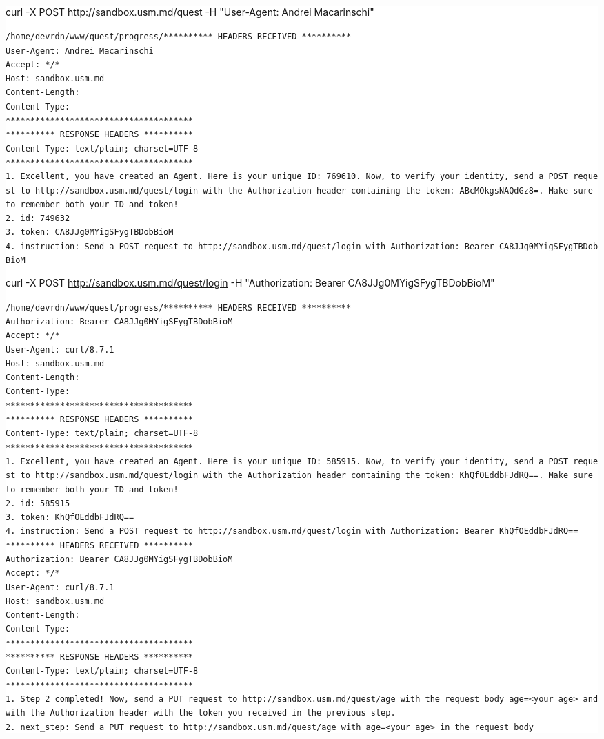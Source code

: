 
curl -X POST http://sandbox.usm.md/quest -H "User-Agent: Andrei Macarinschi"

```http
/home/devrdn/www/quest/progress/********** HEADERS RECEIVED **********
User-Agent: Andrei Macarinschi
Accept: */*
Host: sandbox.usm.md
Content-Length: 
Content-Type: 
**************************************
********** RESPONSE HEADERS **********
Content-Type: text/plain; charset=UTF-8
**************************************
1. Excellent, you have created an Agent. Here is your unique ID: 769610. Now, to verify your identity, send a POST request to http://sandbox.usm.md/quest/login with the Authorization header containing the token: ABcMOkgsNAQdGz8=. Make sure to remember both your ID and token!
2. id: 749632
3. token: CA8JJg0MYigSFygTBDobBioM
4. instruction: Send a POST request to http://sandbox.usm.md/quest/login with Authorization: Bearer CA8JJg0MYigSFygTBDobBioM
```

curl -X POST http://sandbox.usm.md/quest/login -H "Authorization: Bearer CA8JJg0MYigSFygTBDobBioM"
```http
/home/devrdn/www/quest/progress/********** HEADERS RECEIVED **********
Authorization: Bearer CA8JJg0MYigSFygTBDobBioM
Accept: */*
User-Agent: curl/8.7.1
Host: sandbox.usm.md
Content-Length:
Content-Type:
**************************************
********** RESPONSE HEADERS **********
Content-Type: text/plain; charset=UTF-8
**************************************
1. Excellent, you have created an Agent. Here is your unique ID: 585915. Now, to verify your identity, send a POST request to http://sandbox.usm.md/quest/login with the Authorization header containing the token: KhQfOEddbFJdRQ==. Make sure to remember both your ID and token!
2. id: 585915
3. token: KhQfOEddbFJdRQ==
4. instruction: Send a POST request to http://sandbox.usm.md/quest/login with Authorization: Bearer KhQfOEddbFJdRQ==
********** HEADERS RECEIVED **********
Authorization: Bearer CA8JJg0MYigSFygTBDobBioM
Accept: */*
User-Agent: curl/8.7.1
Host: sandbox.usm.md
Content-Length:
Content-Type:
**************************************
********** RESPONSE HEADERS **********
Content-Type: text/plain; charset=UTF-8
**************************************
1. Step 2 completed! Now, send a PUT request to http://sandbox.usm.md/quest/age with the request body age=<your age> and with the Authorization header with the token you received in the previous step.
2. next_step: Send a PUT request to http://sandbox.usm.md/quest/age with age=<your age> in the request body
```
